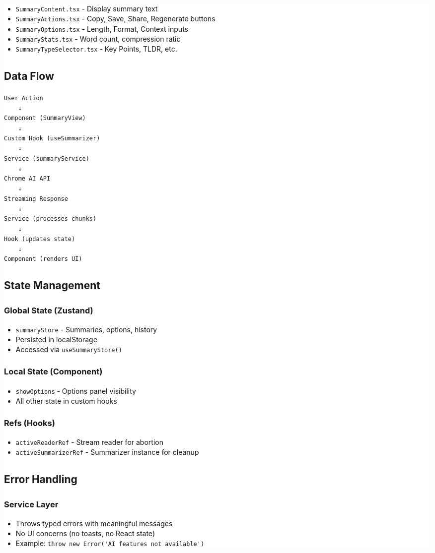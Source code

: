 - `SummaryContent.tsx` - Display summary text
- `SummaryActions.tsx` - Copy, Save, Share, Regenerate buttons
- `SummaryOptions.tsx` - Length, Format, Context inputs
- `SummaryStats.tsx` - Word count, compression ratio
- `SummaryTypeSelector.tsx` - Key Points, TLDR, etc.

## Data Flow

```
User Action
    ↓
Component (SummaryView)
    ↓
Custom Hook (useSummarizer)
    ↓
Service (summaryService)
    ↓
Chrome AI API
    ↓
Streaming Response
    ↓
Service (processes chunks)
    ↓
Hook (updates state)
    ↓
Component (renders UI)
```

## State Management

### Global State (Zustand)

- `summaryStore` - Summaries, options, history
- Persisted in localStorage
- Accessed via `useSummaryStore()`

### Local State (Component)

- `showOptions` - Options panel visibility
- All other state in custom hooks

### Refs (Hooks)

- `activeReaderRef` - Stream reader for abortion
- `activeSummarizerRef` - Summarizer instance for cleanup

## Error Handling

### Service Layer

- Throws typed errors with meaningful messages
- No UI concerns (no toasts, no React state)
- Example: `throw new Error('AI features not available')`
